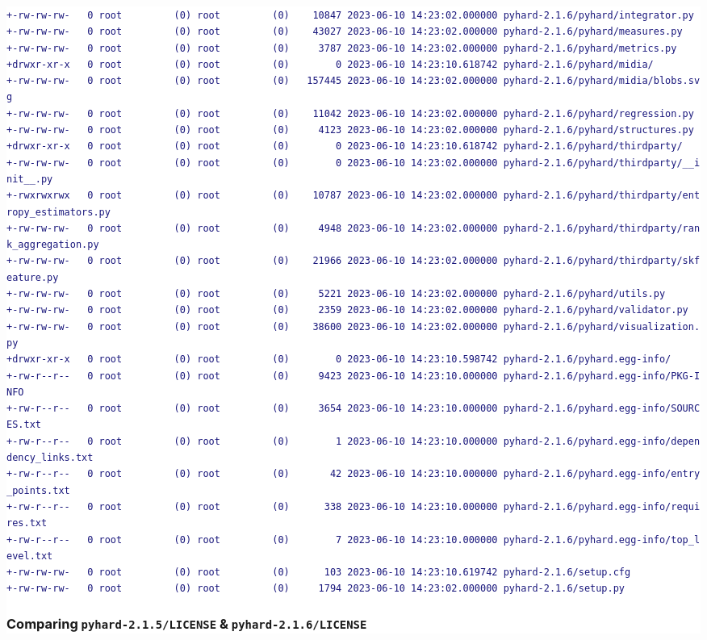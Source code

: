 ```diff
+-rw-rw-rw-   0 root         (0) root         (0)    10847 2023-06-10 14:23:02.000000 pyhard-2.1.6/pyhard/integrator.py
+-rw-rw-rw-   0 root         (0) root         (0)    43027 2023-06-10 14:23:02.000000 pyhard-2.1.6/pyhard/measures.py
+-rw-rw-rw-   0 root         (0) root         (0)     3787 2023-06-10 14:23:02.000000 pyhard-2.1.6/pyhard/metrics.py
+drwxr-xr-x   0 root         (0) root         (0)        0 2023-06-10 14:23:10.618742 pyhard-2.1.6/pyhard/midia/
+-rw-rw-rw-   0 root         (0) root         (0)   157445 2023-06-10 14:23:02.000000 pyhard-2.1.6/pyhard/midia/blobs.svg
+-rw-rw-rw-   0 root         (0) root         (0)    11042 2023-06-10 14:23:02.000000 pyhard-2.1.6/pyhard/regression.py
+-rw-rw-rw-   0 root         (0) root         (0)     4123 2023-06-10 14:23:02.000000 pyhard-2.1.6/pyhard/structures.py
+drwxr-xr-x   0 root         (0) root         (0)        0 2023-06-10 14:23:10.618742 pyhard-2.1.6/pyhard/thirdparty/
+-rw-rw-rw-   0 root         (0) root         (0)        0 2023-06-10 14:23:02.000000 pyhard-2.1.6/pyhard/thirdparty/__init__.py
+-rwxrwxrwx   0 root         (0) root         (0)    10787 2023-06-10 14:23:02.000000 pyhard-2.1.6/pyhard/thirdparty/entropy_estimators.py
+-rw-rw-rw-   0 root         (0) root         (0)     4948 2023-06-10 14:23:02.000000 pyhard-2.1.6/pyhard/thirdparty/rank_aggregation.py
+-rw-rw-rw-   0 root         (0) root         (0)    21966 2023-06-10 14:23:02.000000 pyhard-2.1.6/pyhard/thirdparty/skfeature.py
+-rw-rw-rw-   0 root         (0) root         (0)     5221 2023-06-10 14:23:02.000000 pyhard-2.1.6/pyhard/utils.py
+-rw-rw-rw-   0 root         (0) root         (0)     2359 2023-06-10 14:23:02.000000 pyhard-2.1.6/pyhard/validator.py
+-rw-rw-rw-   0 root         (0) root         (0)    38600 2023-06-10 14:23:02.000000 pyhard-2.1.6/pyhard/visualization.py
+drwxr-xr-x   0 root         (0) root         (0)        0 2023-06-10 14:23:10.598742 pyhard-2.1.6/pyhard.egg-info/
+-rw-r--r--   0 root         (0) root         (0)     9423 2023-06-10 14:23:10.000000 pyhard-2.1.6/pyhard.egg-info/PKG-INFO
+-rw-r--r--   0 root         (0) root         (0)     3654 2023-06-10 14:23:10.000000 pyhard-2.1.6/pyhard.egg-info/SOURCES.txt
+-rw-r--r--   0 root         (0) root         (0)        1 2023-06-10 14:23:10.000000 pyhard-2.1.6/pyhard.egg-info/dependency_links.txt
+-rw-r--r--   0 root         (0) root         (0)       42 2023-06-10 14:23:10.000000 pyhard-2.1.6/pyhard.egg-info/entry_points.txt
+-rw-r--r--   0 root         (0) root         (0)      338 2023-06-10 14:23:10.000000 pyhard-2.1.6/pyhard.egg-info/requires.txt
+-rw-r--r--   0 root         (0) root         (0)        7 2023-06-10 14:23:10.000000 pyhard-2.1.6/pyhard.egg-info/top_level.txt
+-rw-rw-rw-   0 root         (0) root         (0)      103 2023-06-10 14:23:10.619742 pyhard-2.1.6/setup.cfg
+-rw-rw-rw-   0 root         (0) root         (0)     1794 2023-06-10 14:23:02.000000 pyhard-2.1.6/setup.py
```

### Comparing `pyhard-2.1.5/LICENSE` & `pyhard-2.1.6/LICENSE`
